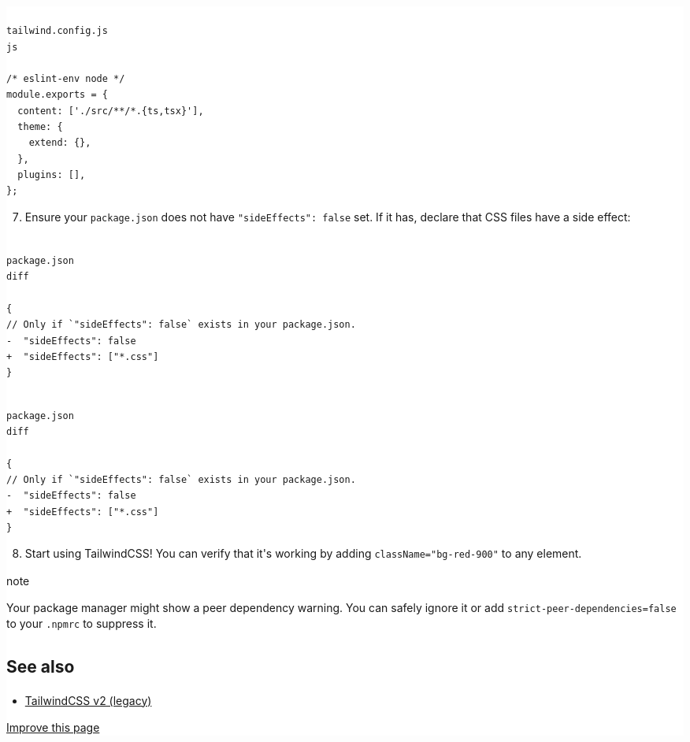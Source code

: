 ```

tailwind.config.js
js

/* eslint-env node */
module.exports = {
  content: ['./src/**/*.{ts,tsx}'],
  theme: {
    extend: {},
  },
  plugins: [],
};
```

7. Ensure your `package.json` does not have `"sideEffects": false` set. If it has, declare that CSS files have a side effect:

```

package.json
diff

{
// Only if `"sideEffects": false` exists in your package.json.
-  "sideEffects": false
+  "sideEffects": ["*.css"]
}
```

```

package.json
diff

{
// Only if `"sideEffects": false` exists in your package.json.
-  "sideEffects": false
+  "sideEffects": ["*.css"]
}
```

8. Start using TailwindCSS! You can verify that it's working by adding `className="bg-red-900"` to any element.

note

Your package manager might show a peer dependency warning. You can safely ignore it or add `strict-peer-dependencies=false` to your `.npmrc` to suppress it.

## See also [​](\#see-also "Direct link to See also")

- [TailwindCSS v2 (legacy)](/docs/tailwind-legacy)

[Improve this page](https://github.com/remotion-dev/remotion/edit/main/packages/docs/docs/tailwind.mdx)
